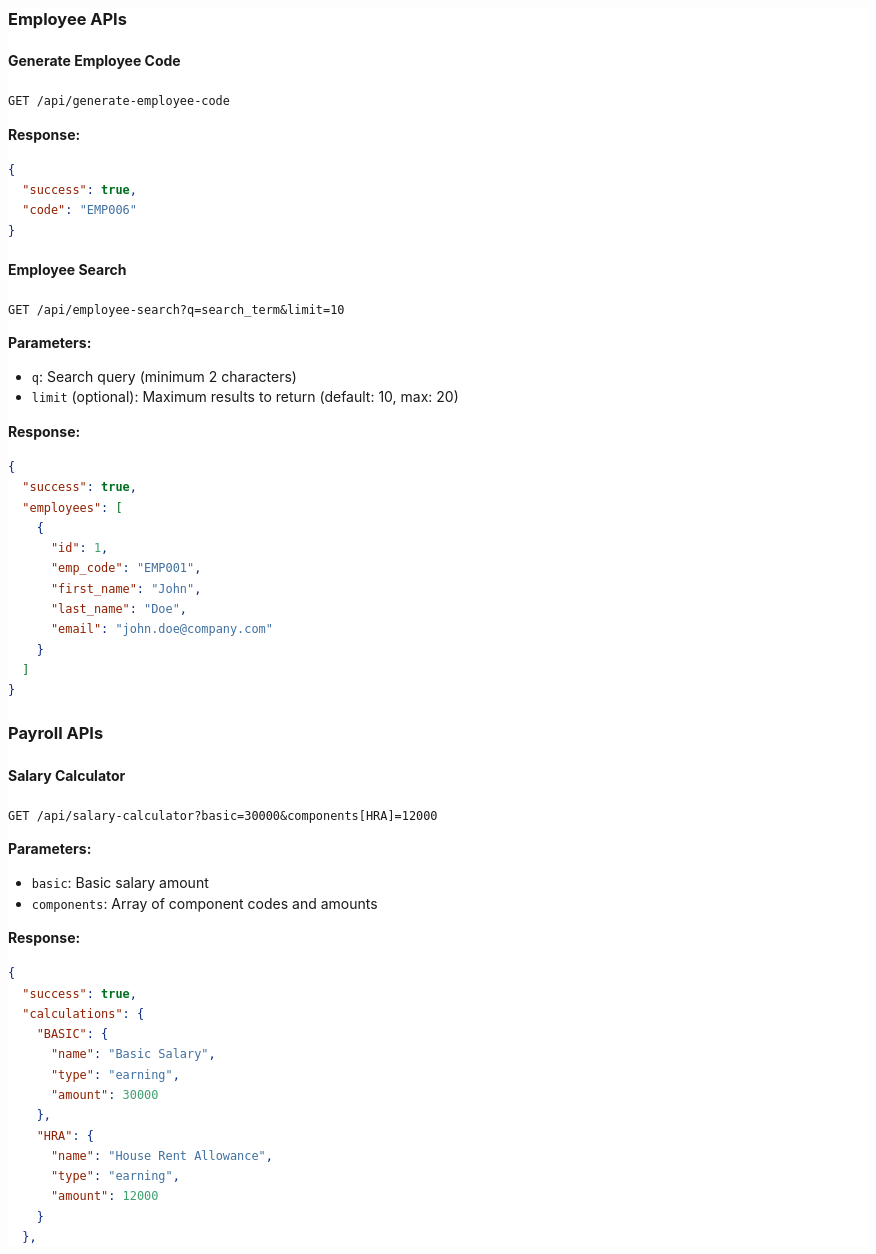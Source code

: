 ### Employee APIs

#### Generate Employee Code
```
GET /api/generate-employee-code
```

**Response:**
```json
{
  "success": true,
  "code": "EMP006"
}
```

#### Employee Search
```
GET /api/employee-search?q=search_term&limit=10
```

**Parameters:**
- `q`: Search query (minimum 2 characters)
- `limit` (optional): Maximum results to return (default: 10, max: 20)

**Response:**
```json
{
  "success": true,
  "employees": [
    {
      "id": 1,
      "emp_code": "EMP001",
      "first_name": "John",
      "last_name": "Doe",
      "email": "john.doe@company.com"
    }
  ]
}
```

### Payroll APIs

#### Salary Calculator
```
GET /api/salary-calculator?basic=30000&components[HRA]=12000
```

**Parameters:**
- `basic`: Basic salary amount
- `components`: Array of component codes and amounts

**Response:**
```json
{
  "success": true,
  "calculations": {
    "BASIC": {
      "name": "Basic Salary",
      "type": "earning",
      "amount": 30000
    },
    "HRA": {
      "name": "House Rent Allowance",
      "type": "earning",
      "amount": 12000
    }
  },
```